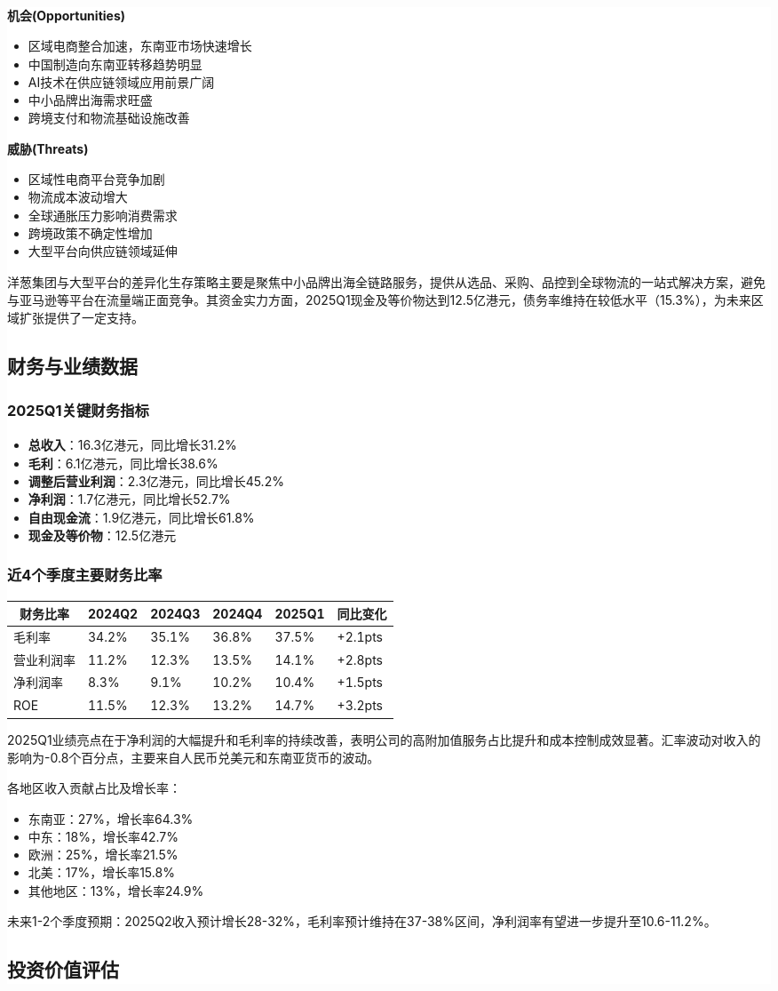 **机会(Opportunities)**
- 区域电商整合加速，东南亚市场快速增长
- 中国制造向东南亚转移趋势明显
- AI技术在供应链领域应用前景广阔
- 中小品牌出海需求旺盛
- 跨境支付和物流基础设施改善

**威胁(Threats)**
- 区域性电商平台竞争加剧
- 物流成本波动增大
- 全球通胀压力影响消费需求
- 跨境政策不确定性增加
- 大型平台向供应链领域延伸

洋葱集团与大型平台的差异化生存策略主要是聚焦中小品牌出海全链路服务，提供从选品、采购、品控到全球物流的一站式解决方案，避免与亚马逊等平台在流量端正面竞争。其资金实力方面，2025Q1现金及等价物达到12.5亿港元，债务率维持在较低水平（15.3%），为未来区域扩张提供了一定支持。

## 财务与业绩数据

### 2025Q1关键财务指标

- **总收入**：16.3亿港元，同比增长31.2%
- **毛利**：6.1亿港元，同比增长38.6%
- **调整后营业利润**：2.3亿港元，同比增长45.2%
- **净利润**：1.7亿港元，同比增长52.7%
- **自由现金流**：1.9亿港元，同比增长61.8%
- **现金及等价物**：12.5亿港元

### 近4个季度主要财务比率

| 财务比率 | 2024Q2 | 2024Q3 | 2024Q4 | 2025Q1 | 同比变化 |
|---------|--------|--------|--------|--------|---------|
| 毛利率 | 34.2% | 35.1% | 36.8% | 37.5% | +2.1pts |
| 营业利润率 | 11.2% | 12.3% | 13.5% | 14.1% | +2.8pts |
| 净利润率 | 8.3% | 9.1% | 10.2% | 10.4% | +1.5pts |
| ROE | 11.5% | 12.3% | 13.2% | 14.7% | +3.2pts |

2025Q1业绩亮点在于净利润的大幅提升和毛利率的持续改善，表明公司的高附加值服务占比提升和成本控制成效显著。汇率波动对收入的影响为-0.8个百分点，主要来自人民币兑美元和东南亚货币的波动。

各地区收入贡献占比及增长率：
- 东南亚：27%，增长率64.3%
- 中东：18%，增长率42.7%
- 欧洲：25%，增长率21.5%
- 北美：17%，增长率15.8%
- 其他地区：13%，增长率24.9%

未来1-2个季度预期：2025Q2收入预计增长28-32%，毛利率预计维持在37-38%区间，净利润率有望进一步提升至10.6-11.2%。

## 投资价值评估
